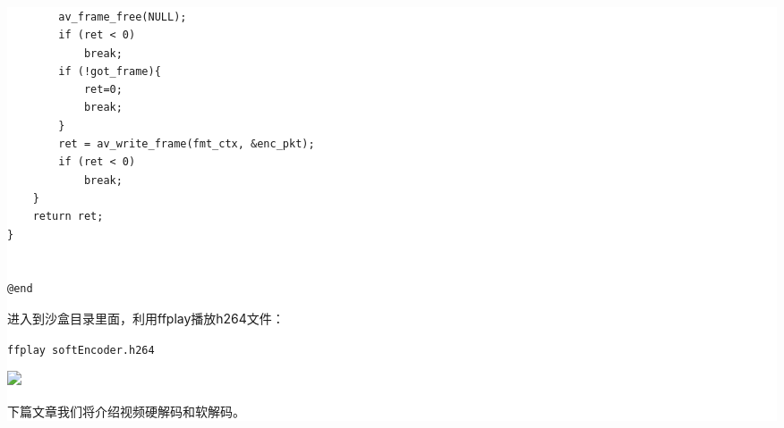 ```
        av_frame_free(NULL);
        if (ret < 0)
            break;
        if (!got_frame){
            ret=0;
            break;
        }
        ret = av_write_frame(fmt_ctx, &enc_pkt);
        if (ret < 0)
            break;
    }
    return ret;
}


@end

```

进入到沙盒目录里面，利用ffplay播放h264文件： 

```
ffplay softEncoder.h264
```

![](https://user-gold-cdn.xitu.io/2019/5/31/16b0caa18e10b6ba?w=1356&h=743&f=jpeg&s=238594)

下篇文章我们将介绍视频硬解码和软解码。